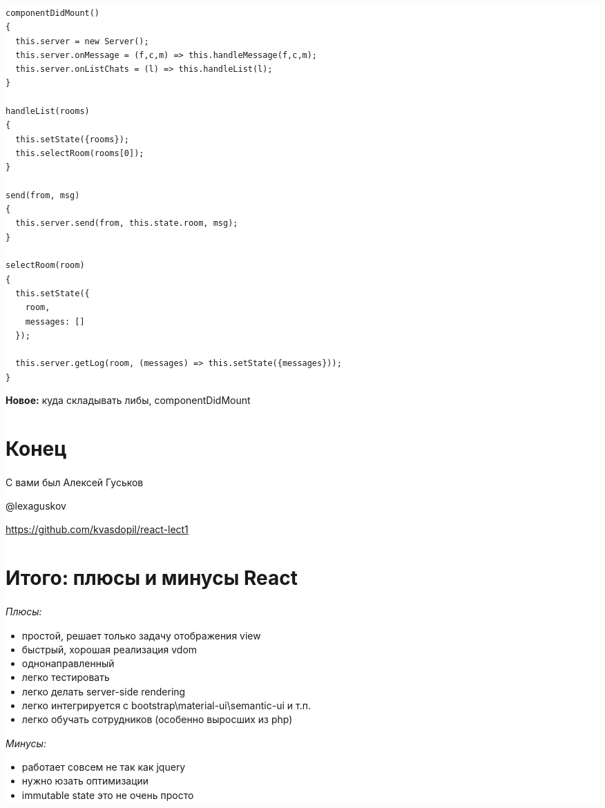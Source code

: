     componentDidMount()
    {
      this.server = new Server();
      this.server.onMessage = (f,c,m) => this.handleMessage(f,c,m);
      this.server.onListChats = (l) => this.handleList(l);
    }

    handleList(rooms)
    {
      this.setState({rooms});
      this.selectRoom(rooms[0]);
    }

    send(from, msg)
    {
      this.server.send(from, this.state.room, msg);
    }

    selectRoom(room)
    {
      this.setState({
        room,
        messages: []
      });

      this.server.getLog(room, (messages) => this.setState({messages}));
    }

**Новое:** куда складывать либы, componentDidMount






Конец
=====

С вами был Алексей Гуськов

@lexaguskov

https://github.com/kvasdopil/react-lect1



Итого: плюсы и минусы React
====================

*Плюсы:*
+ простой, решает только задачу отображения view
+ быстрый, хорошая реализация vdom
+ однонаправленный
+ легко тестировать
+ легко делать server-side rendering
+ легко интегрируется с bootstrap\material-ui\semantic-ui и т.п.
+ легко обучать сотрудников (особенно выросших из php)

*Минусы:*
- работает совсем не так как jquery
- нужно юзать оптимизации
- immutable state это не очень просто

